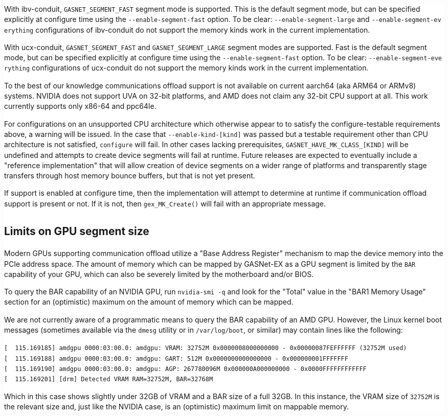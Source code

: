 With ibv-conduit, `GASNET_SEGMENT_FAST` segment mode is supported.  This is the
default segment mode, but can be specified explicitly at configure time using
the `--enable-segment-fast` option.  To be clear: `--enable-segment-large` and
`--enable-segment-everything` configurations of ibv-conduit do not support
the memory kinds work in the current implementation.

With ucx-conduit, `GASNET_SEGMENT_FAST` and `GASNET_SEGMENT_LARGE` segment
modes are supported.  Fast is the default segment mode, but can be specified
explicitly at configure time using the `--enable-segment-fast` option.  To be
clear: `--enable-segment-everything` configurations of ucx-conduit do not
support the memory kinds work in the current implementation.

To the best of our knowledge communications offload support is not available on
current aarch64 (aka ARM64 or ARMv8) systems.  NVIDIA does not support UVA on
32-bit platforms, and AMD does not claim any 32-bit CPU support at all.
This work currently supports only x86-64 and ppc64le.

For configurations on an unsupported CPU architecture which otherwise appear to
to satisfy the configure-testable requirements above, a warning will be issued.
In the case that `--enable-kind-[kind]` was passed but a testable requirement
other than CPU architecture is not satisfied, `configure` will fail.  In other
cases lacking prerequisites, `GASNET_HAVE_MK_CLASS_[KIND]` will be
undefined and attempts to create device segments will fail at runtime.  Future
releases are expected to eventually include a "reference implementation" that
will allow creation of device segments on a wider range of platforms and
transparently stage transfers through host memory bounce buffers, but that is
not yet present.

If support is enabled at configure time, then the implementation will attempt
to determine at runtime if communication offload support is present or not.  If
it is not, then `gex_MK_Create()` will fail with an appropriate message.

## Limits on GPU segment size

Modern GPUs supporting communication offload utilize a "Base Address Register"
mechanism to map the device memory into the PCIe address space.  The amount of
memory which can be mapped by GASNet-EX as a GPU segment is limited by the
`BAR` capability of your GPU, which can also be severely limited by the
motherboard and/or BIOS.

To query the BAR capability of an NVIDIA GPU, run `nvidia-smi -q` and look for the
"Total" value in the "BAR1 Memory Usage" section for an (optimistic) maximum on
the amount of memory which can be mapped.

We are not currently aware of a programmatic means to query the BAR capability of
an AMD GPU.  However, the Linux kernel boot messages (sometimes available via
the `dmesg` utility or in `/var/log/boot`, or similar) may contain lines like
the following:
```
[  115.169185] amdgpu 0000:03:00.0: amdgpu: VRAM: 32752M 0x0000008000000000 - 0x00000087FEFFFFFF (32752M used)
[  115.169188] amdgpu 0000:03:00.0: amdgpu: GART: 512M 0x0000000000000000 - 0x000000001FFFFFFF
[  115.169190] amdgpu 0000:03:00.0: amdgpu: AGP: 267780096M 0x000000A000000000 - 0x0000FFFFFFFFFFFF
[  115.169201] [drm] Detected VRAM RAM=32752M, BAR=32768M
```
Which in this case shows slightly under 32GB of VRAM and a BAR size of a full
32GB.  In this instance, the VRAM size of `32752M` is the relevant size and,
just like the NVIDIA case, is an (optimistic) maximum limit on mappable memory.
